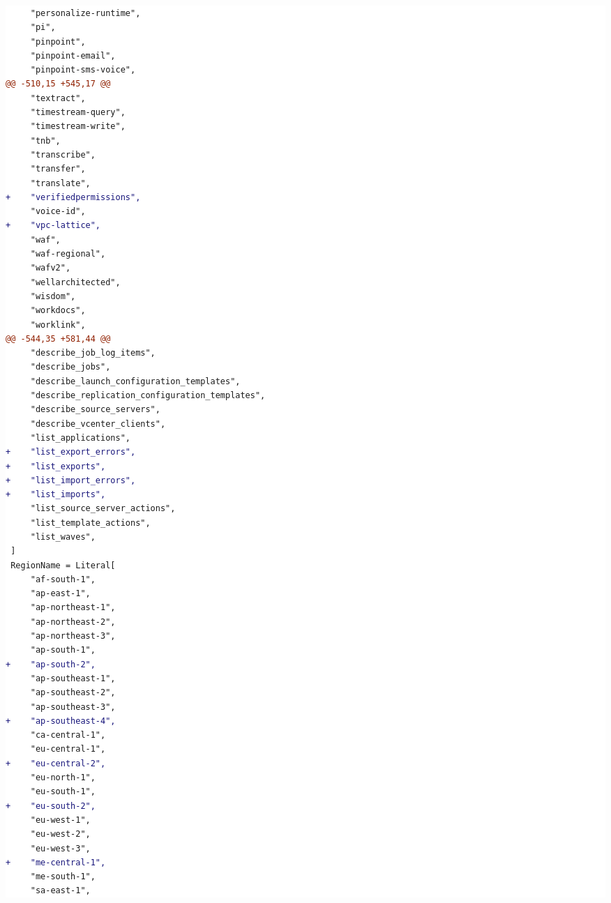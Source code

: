 ```diff
     "personalize-runtime",
     "pi",
     "pinpoint",
     "pinpoint-email",
     "pinpoint-sms-voice",
@@ -510,15 +545,17 @@
     "textract",
     "timestream-query",
     "timestream-write",
     "tnb",
     "transcribe",
     "transfer",
     "translate",
+    "verifiedpermissions",
     "voice-id",
+    "vpc-lattice",
     "waf",
     "waf-regional",
     "wafv2",
     "wellarchitected",
     "wisdom",
     "workdocs",
     "worklink",
@@ -544,35 +581,44 @@
     "describe_job_log_items",
     "describe_jobs",
     "describe_launch_configuration_templates",
     "describe_replication_configuration_templates",
     "describe_source_servers",
     "describe_vcenter_clients",
     "list_applications",
+    "list_export_errors",
+    "list_exports",
+    "list_import_errors",
+    "list_imports",
     "list_source_server_actions",
     "list_template_actions",
     "list_waves",
 ]
 RegionName = Literal[
     "af-south-1",
     "ap-east-1",
     "ap-northeast-1",
     "ap-northeast-2",
     "ap-northeast-3",
     "ap-south-1",
+    "ap-south-2",
     "ap-southeast-1",
     "ap-southeast-2",
     "ap-southeast-3",
+    "ap-southeast-4",
     "ca-central-1",
     "eu-central-1",
+    "eu-central-2",
     "eu-north-1",
     "eu-south-1",
+    "eu-south-2",
     "eu-west-1",
     "eu-west-2",
     "eu-west-3",
+    "me-central-1",
     "me-south-1",
     "sa-east-1",
```